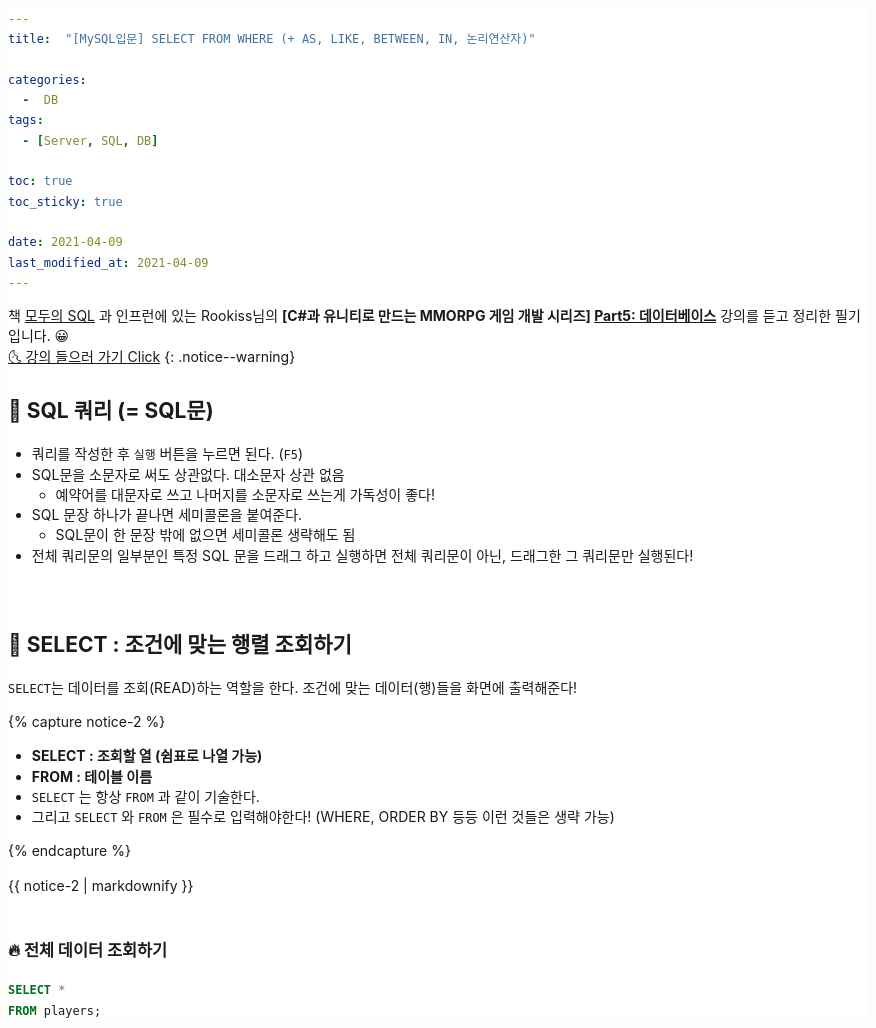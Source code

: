 ```yaml
---
title:  "[MySQL입문] SELECT FROM WHERE (+ AS, LIKE, BETWEEN, IN, 논리연산자)" 

categories:
  -  DB
tags:
  - [Server, SQL, DB]

toc: true
toc_sticky: true

date: 2021-04-09
last_modified_at: 2021-04-09
---
```


책 [모두의 SQL](http://www.yes24.com/Product/Goods/64434562?OzSrank=1) 과 인프런에 있는 Rookiss님의 **[C#과 유니티로 만드는 MMORPG 게임 개발 시리즈] <u>Part5: 데이터베이스</u>** 강의를 듣고 정리한 필기입니다. 😀  
[🌜 강의 들으러 가기 Click](https://www.inflearn.com/course/유니티-MMORPG-개발-part5)
{: .notice--warning}


## 🚀 SQL 쿼리 (= SQL문)

- 쿼리를 작성한 후 `실행` 버튼을 누르면 된다. (`F5`)
- SQL문을 소문자로 써도 상관없다. 대소문자 상관 없음
  - 예약어를 대문자로 쓰고 나머지를 소문자로 쓰는게 가독성이 좋다!
- SQL 문장 하나가 끝나면 세미콜론을 붙여준다.
  - SQL문이 한 문장 밖에 없으면 세미콜론 생략해도 됨
- 전체 쿼리문의 일부분인 특정 SQL 문을 드래그 하고 실행하면 전체 쿼리문이 아닌, 드래그한 그 쿼리문만 실행된다! 

<br>

## 🚀 SELECT : 조건에 맞는 행렬 조회하기

`SELECT`는 데이터를 조회(READ)하는 역할을 한다. 조건에 맞는 데이터(행)들을 화면에 출력해준다!

{% capture notice-2 %}

- **SELECT : 조회할 열 (쉼표로 나열 가능)**
- **FROM : 테이블 이름**
- `SELECT` 는 항상 `FROM` 과 같이 기술한다. 
- 그리고 `SELECT` 와 `FROM` 은 필수로 입력해야한다! (WHERE, ORDER BY 등등 이런 것들은 생략 가능)

{% endcapture %}
<div class="notice">{{ notice-2 | markdownify }}</div>

<br>

### 🔥 전체 데이터 조회하기

```sql
SELECT *
FROM players;
```
